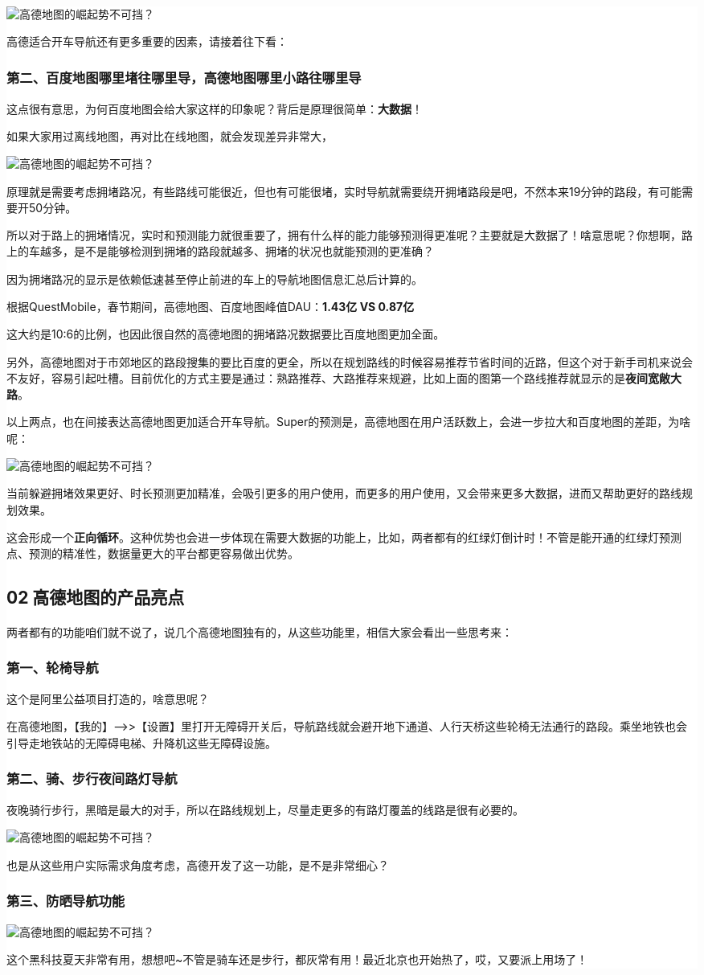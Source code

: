 ![高德地图的崛起势不可挡？](https://image.yunyingpai.com/wp/2023/03/zmXPpyfG0PYj4ECGYDZD.png)

高德适合开车导航还有更多重要的因素，请接着往下看：

### 第二、百度地图哪里堵往哪里导，高德地图哪里小路往哪里导

这点很有意思，为何百度地图会给大家这样的印象呢？背后是原理很简单：**大数据**！

如果大家用过离线地图，再对比在线地图，就会发现差异非常大，

![高德地图的崛起势不可挡？](https://image.yunyingpai.com/wp/2023/03/yFfJmcPw48YBznRHedS6.jpeg)

原理就是需要考虑拥堵路况，有些路线可能很近，但也有可能很堵，实时导航就需要绕开拥堵路段是吧，不然本来19分钟的路段，有可能需要开50分钟。

所以对于路上的拥堵情况，实时和预测能力就很重要了，拥有什么样的能力能够预测得更准呢？主要就是大数据了！啥意思呢？你想啊，路上的车越多，是不是能够检测到拥堵的路段就越多、拥堵的状况也就能预测的更准确？

因为拥堵路况的显示是依赖低速甚至停止前进的车上的导航地图信息汇总后计算的。

根据QuestMobile，春节期间，高德地图、百度地图峰值DAU：**1.43亿 VS 0.87亿**

这大约是10:6的比例，也因此很自然的高德地图的拥堵路况数据要比百度地图更加全面。

另外，高德地图对于市郊地区的路段搜集的要比百度的更全，所以在规划路线的时候容易推荐节省时间的近路，但这个对于新手司机来说会不友好，容易引起吐槽。目前优化的方式主要是通过：熟路推荐、大路推荐来规避，比如上面的图第一个路线推荐就显示的是**夜间宽敞大路**。

以上两点，也在间接表达高德地图更加适合开车导航。Super的预测是，高德地图在用户活跃数上，会进一步拉大和百度地图的差距，为啥呢：

![高德地图的崛起势不可挡？](https://image.yunyingpai.com/wp/2023/03/jmdgrfwFVdL87PBDQzle.png)

当前躲避拥堵效果更好、时长预测更加精准，会吸引更多的用户使用，而更多的用户使用，又会带来更多大数据，进而又帮助更好的路线规划效果。

这会形成一个**正向循环**。这种优势也会进一步体现在需要大数据的功能上，比如，两者都有的红绿灯倒计时！不管是能开通的红绿灯预测点、预测的精准性，数据量更大的平台都更容易做出优势。

## 02 高德地图的产品亮点

两者都有的功能咱们就不说了，说几个高德地图独有的，从这些功能里，相信大家会看出一些思考来：

### 第一、轮椅导航

这个是阿里公益项目打造的，啥意思呢？

在高德地图，【我的】–>>【设置】里打开无障碍开关后，导航路线就会避开地下通道、人行天桥这些轮椅无法通行的路段。乘坐地铁也会引导走地铁站的无障碍电梯、升降机这些无障碍设施。

### 第二、骑、步行夜间路灯导航

夜晚骑行步行，黑暗是最大的对手，所以在路线规划上，尽量走更多的有路灯覆盖的线路是很有必要的。

![高德地图的崛起势不可挡？](https://image.yunyingpai.com/wp/2023/03/nJ9LMh0i4kIis5YvLZD7.jpeg)

也是从这些用户实际需求角度考虑，高德开发了这一功能，是不是非常细心？

### 第三、防晒导航功能

![高德地图的崛起势不可挡？](https://image.yunyingpai.com/wp/2023/03/D87fFSXvF0GWFLzTw3vk.png)

这个黑科技夏天非常有用，想想吧~不管是骑车还是步行，都灰常有用！最近北京也开始热了，哎，又要派上用场了！
